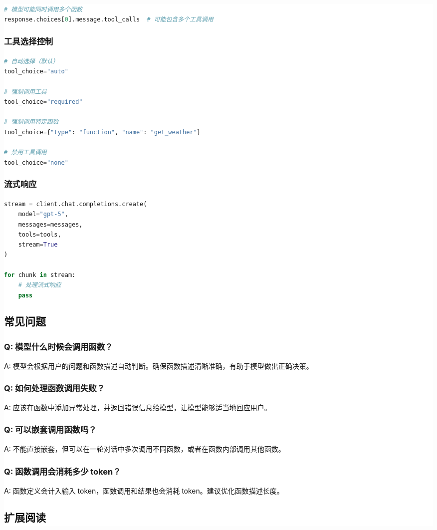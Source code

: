 ```python
# 模型可能同时调用多个函数
response.choices[0].message.tool_calls  # 可能包含多个工具调用
```

### 工具选择控制

```python
# 自动选择（默认）
tool_choice="auto"

# 强制调用工具
tool_choice="required"

# 强制调用特定函数
tool_choice={"type": "function", "name": "get_weather"}

# 禁用工具调用
tool_choice="none"
```

### 流式响应

```python
stream = client.chat.completions.create(
    model="gpt-5",
    messages=messages,
    tools=tools,
    stream=True
)

for chunk in stream:
    # 处理流式响应
    pass
```

## 常见问题

### Q: 模型什么时候会调用函数？
A: 模型会根据用户的问题和函数描述自动判断。确保函数描述清晰准确，有助于模型做出正确决策。

### Q: 如何处理函数调用失败？
A: 应该在函数中添加异常处理，并返回错误信息给模型，让模型能够适当地回应用户。

### Q: 可以嵌套调用函数吗？
A: 不能直接嵌套，但可以在一轮对话中多次调用不同函数，或者在函数内部调用其他函数。

### Q: 函数调用会消耗多少 token？
A: 函数定义会计入输入 token，函数调用和结果也会消耗 token。建议优化函数描述长度。

## 扩展阅读
